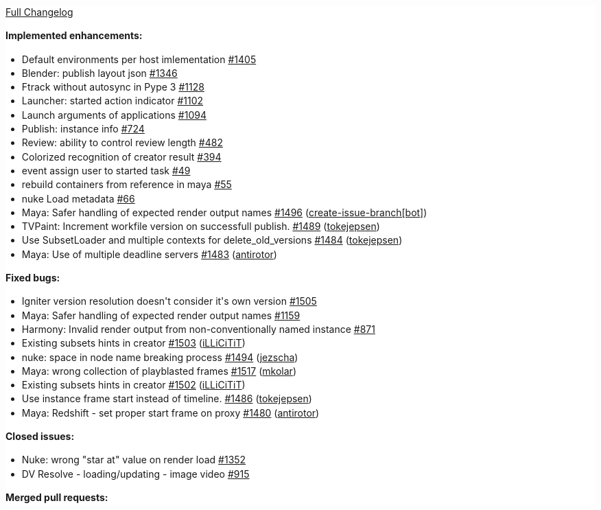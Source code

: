 [Full Changelog](https://github.com/pypeclub/openpype/compare/CI/3.0.0-rc.4...2.18.0)

**Implemented enhancements:**

- Default environments per host imlementation [\#1405](https://github.com/pypeclub/OpenPype/issues/1405)
- Blender: publish layout json [\#1346](https://github.com/pypeclub/OpenPype/issues/1346)
- Ftrack without autosync in Pype 3 [\#1128](https://github.com/pypeclub/OpenPype/issues/1128)
- Launcher: started action indicator [\#1102](https://github.com/pypeclub/OpenPype/issues/1102)
- Launch arguments of applications [\#1094](https://github.com/pypeclub/OpenPype/issues/1094)
- Publish: instance info [\#724](https://github.com/pypeclub/OpenPype/issues/724)
- Review: ability to control review length [\#482](https://github.com/pypeclub/OpenPype/issues/482)
- Colorized recognition of creator result [\#394](https://github.com/pypeclub/OpenPype/issues/394)
- event assign user to started task [\#49](https://github.com/pypeclub/OpenPype/issues/49)
- rebuild containers from reference in maya [\#55](https://github.com/pypeclub/OpenPype/issues/55)
- nuke Load metadata [\#66](https://github.com/pypeclub/OpenPype/issues/66)
- Maya: Safer handling of expected render output names [\#1496](https://github.com/pypeclub/OpenPype/pull/1496) ([create-issue-branch[bot]](https://github.com/apps/create-issue-branch))
- TVPaint: Increment workfile version on successfull publish. [\#1489](https://github.com/pypeclub/OpenPype/pull/1489) ([tokejepsen](https://github.com/tokejepsen))
- Use SubsetLoader and multiple contexts for delete\_old\_versions [\#1484](https://github.com/pypeclub/OpenPype/pull/1484) ([tokejepsen](https://github.com/tokejepsen))
- Maya: Use of multiple deadline servers [\#1483](https://github.com/pypeclub/OpenPype/pull/1483) ([antirotor](https://github.com/antirotor))

**Fixed bugs:**

- Igniter version resolution doesn't consider it's own version [\#1505](https://github.com/pypeclub/OpenPype/issues/1505)
- Maya: Safer handling of expected render output names [\#1159](https://github.com/pypeclub/OpenPype/issues/1159)
- Harmony: Invalid render output from non-conventionally named instance [\#871](https://github.com/pypeclub/OpenPype/issues/871)
- Existing subsets hints in creator [\#1503](https://github.com/pypeclub/OpenPype/pull/1503) ([iLLiCiTiT](https://github.com/iLLiCiTiT))
- nuke: space in node name breaking process [\#1494](https://github.com/pypeclub/OpenPype/pull/1494) ([jezscha](https://github.com/jezscha))
-  Maya: wrong collection of playblasted frames [\#1517](https://github.com/pypeclub/OpenPype/pull/1517) ([mkolar](https://github.com/mkolar))
- Existing subsets hints in creator [\#1502](https://github.com/pypeclub/OpenPype/pull/1502) ([iLLiCiTiT](https://github.com/iLLiCiTiT))
- Use instance frame start instead of timeline. [\#1486](https://github.com/pypeclub/OpenPype/pull/1486) ([tokejepsen](https://github.com/tokejepsen))
- Maya: Redshift - set proper start frame on proxy [\#1480](https://github.com/pypeclub/OpenPype/pull/1480) ([antirotor](https://github.com/antirotor))

**Closed issues:**

- Nuke: wrong "star at" value on render load [\#1352](https://github.com/pypeclub/OpenPype/issues/1352)
- DV Resolve - loading/updating - image video [\#915](https://github.com/pypeclub/OpenPype/issues/915)

**Merged pull requests:**
